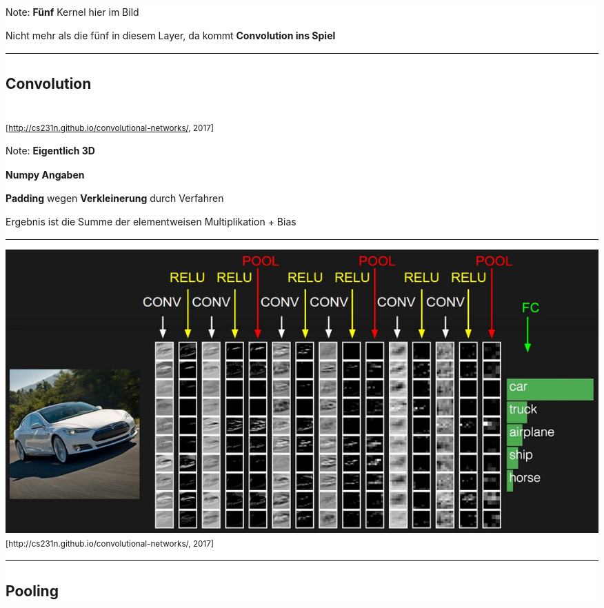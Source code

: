 Note:
__Fünf__ Kernel hier im Bild

Nicht mehr als die fünf in diesem Layer, da kommt __Convolution ins Spiel__

---

## Convolution

<video data-src="video/convolution.mov" data-autoplay loop controls></video>
<br>
<small>[http://cs231n.github.io/convolutional-networks/, 2017]</small>

Note:
__Eigentlich 3D__

__Numpy Angaben__

__Padding__ wegen __Verkleinerung__ durch Verfahren

Ergebnis ist die Summe der elementweisen Multiplikation + Bias

___

<img src="fig/convnet-overview.jpeg">
<br>
<small>[http://cs231n.github.io/convolutional-networks/, 2017]</small>

---

## Pooling
